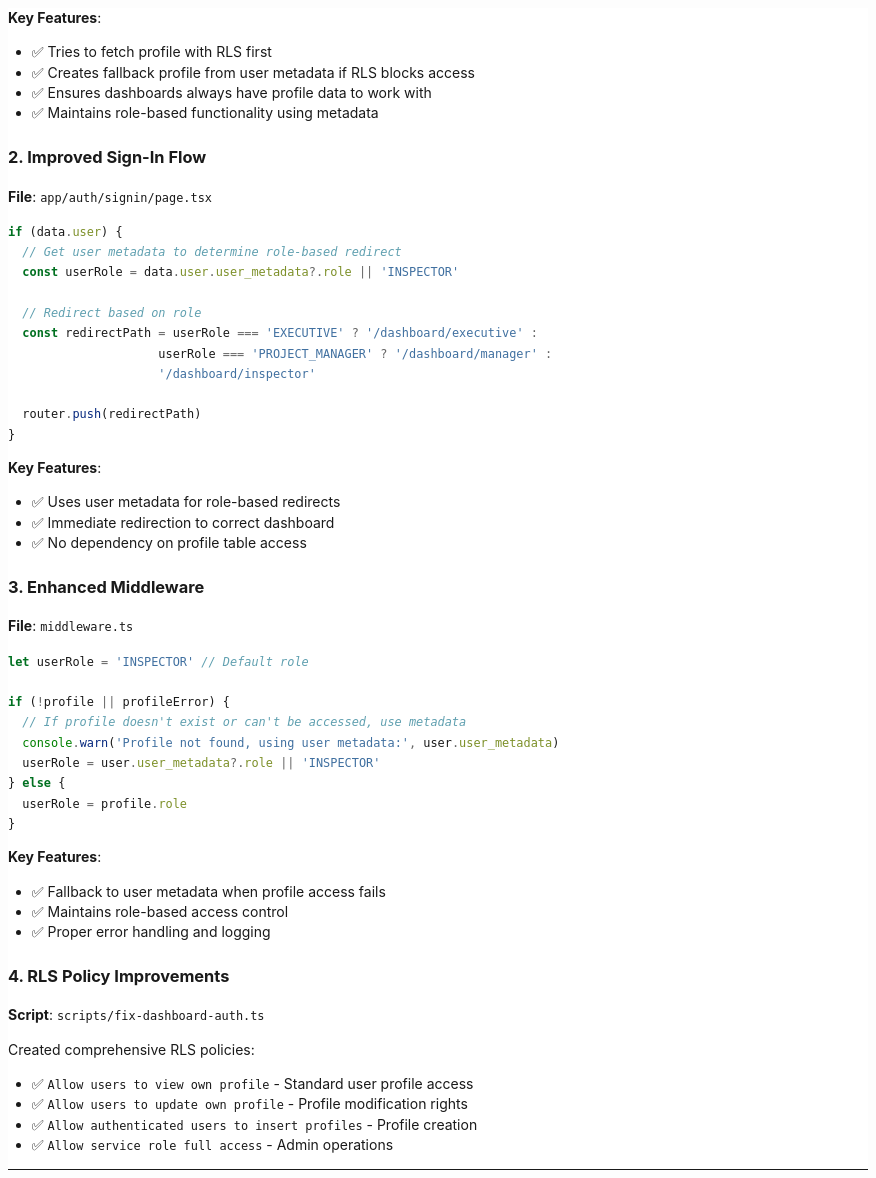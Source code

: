 **Key Features**:
- ✅ Tries to fetch profile with RLS first
- ✅ Creates fallback profile from user metadata if RLS blocks access
- ✅ Ensures dashboards always have profile data to work with
- ✅ Maintains role-based functionality using metadata

### **2. Improved Sign-In Flow**
**File**: `app/auth/signin/page.tsx`

```typescript
if (data.user) {
  // Get user metadata to determine role-based redirect
  const userRole = data.user.user_metadata?.role || 'INSPECTOR'
  
  // Redirect based on role
  const redirectPath = userRole === 'EXECUTIVE' ? '/dashboard/executive' :
                     userRole === 'PROJECT_MANAGER' ? '/dashboard/manager' :
                     '/dashboard/inspector'
  
  router.push(redirectPath)
}
```

**Key Features**:
- ✅ Uses user metadata for role-based redirects
- ✅ Immediate redirection to correct dashboard
- ✅ No dependency on profile table access

### **3. Enhanced Middleware**
**File**: `middleware.ts`

```typescript
let userRole = 'INSPECTOR' // Default role

if (!profile || profileError) {
  // If profile doesn't exist or can't be accessed, use metadata
  console.warn('Profile not found, using user metadata:', user.user_metadata)
  userRole = user.user_metadata?.role || 'INSPECTOR'
} else {
  userRole = profile.role
}
```

**Key Features**:
- ✅ Fallback to user metadata when profile access fails
- ✅ Maintains role-based access control
- ✅ Proper error handling and logging

### **4. RLS Policy Improvements**
**Script**: `scripts/fix-dashboard-auth.ts`

Created comprehensive RLS policies:
- ✅ `Allow users to view own profile` - Standard user profile access
- ✅ `Allow users to update own profile` - Profile modification rights
- ✅ `Allow authenticated users to insert profiles` - Profile creation
- ✅ `Allow service role full access` - Admin operations

---